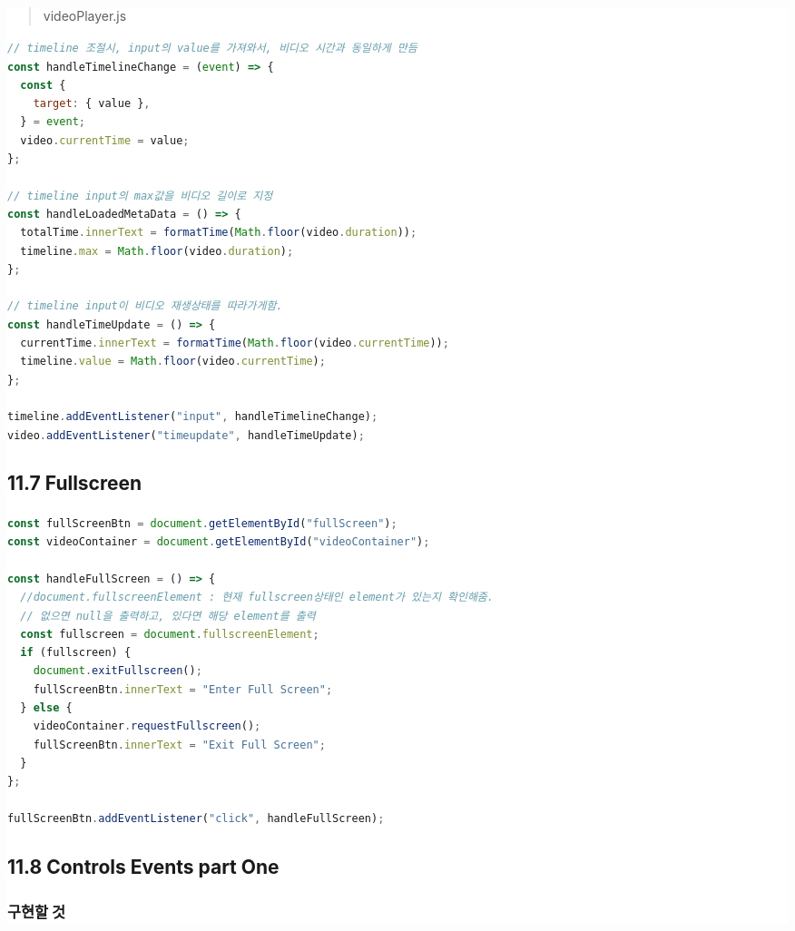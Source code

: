 > videoPlayer.js

```jsx
// timeline 조절시, input의 value를 가져와서, 비디오 시간과 동일하게 만듬
const handleTimelineChange = (event) => {
  const {
    target: { value },
  } = event;
  video.currentTime = value;
};

// timeline input의 max값을 비디오 길이로 지정
const handleLoadedMetaData = () => {
  totalTime.innerText = formatTime(Math.floor(video.duration));
  timeline.max = Math.floor(video.duration);
};

// timeline input이 비디오 재생상태를 따라가게함.
const handleTimeUpdate = () => {
  currentTime.innerText = formatTime(Math.floor(video.currentTime));
  timeline.value = Math.floor(video.currentTime);
};

timeline.addEventListener("input", handleTimelineChange);
video.addEventListener("timeupdate", handleTimeUpdate);
```

## 11.7 Fullscreen

```jsx
const fullScreenBtn = document.getElementById("fullScreen");
const videoContainer = document.getElementById("videoContainer");

const handleFullScreen = () => {
  //document.fullscreenElement : 현재 fullscreen상태인 element가 있는지 확인해줌.
  // 없으면 null을 출력하고, 있다면 해당 element를 출력
  const fullscreen = document.fullscreenElement;
  if (fullscreen) {
    document.exitFullscreen();
    fullScreenBtn.innerText = "Enter Full Screen";
  } else {
    videoContainer.requestFullscreen();
    fullScreenBtn.innerText = "Exit Full Screen";
  }
};

fullScreenBtn.addEventListener("click", handleFullScreen);
```

## 11.8 Controls Events part One

### 구현할 것
